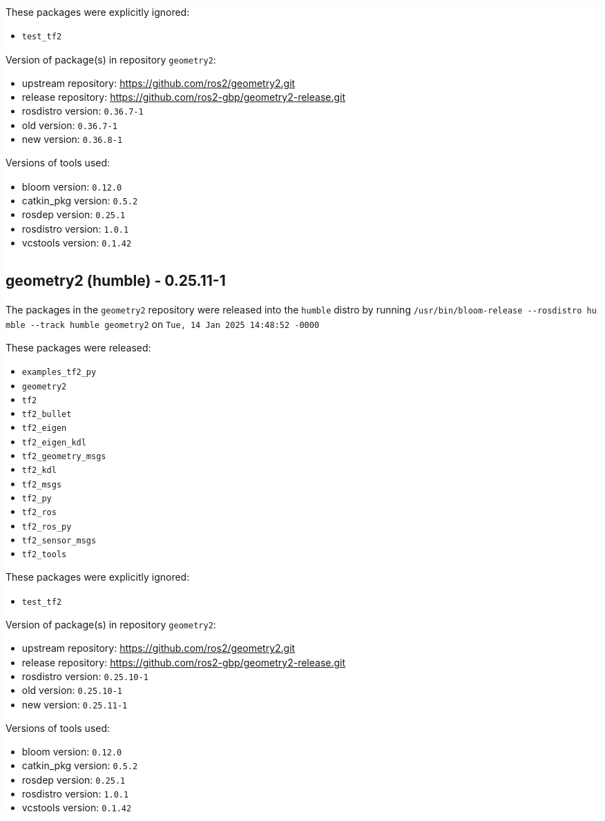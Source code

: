 These packages were explicitly ignored:
- `test_tf2`

Version of package(s) in repository `geometry2`:

- upstream repository: https://github.com/ros2/geometry2.git
- release repository: https://github.com/ros2-gbp/geometry2-release.git
- rosdistro version: `0.36.7-1`
- old version: `0.36.7-1`
- new version: `0.36.8-1`

Versions of tools used:

- bloom version: `0.12.0`
- catkin_pkg version: `0.5.2`
- rosdep version: `0.25.1`
- rosdistro version: `1.0.1`
- vcstools version: `0.1.42`


## geometry2 (humble) - 0.25.11-1

The packages in the `geometry2` repository were released into the `humble` distro by running `/usr/bin/bloom-release --rosdistro humble --track humble geometry2` on `Tue, 14 Jan 2025 14:48:52 -0000`

These packages were released:
- `examples_tf2_py`
- `geometry2`
- `tf2`
- `tf2_bullet`
- `tf2_eigen`
- `tf2_eigen_kdl`
- `tf2_geometry_msgs`
- `tf2_kdl`
- `tf2_msgs`
- `tf2_py`
- `tf2_ros`
- `tf2_ros_py`
- `tf2_sensor_msgs`
- `tf2_tools`

These packages were explicitly ignored:
- `test_tf2`

Version of package(s) in repository `geometry2`:

- upstream repository: https://github.com/ros2/geometry2.git
- release repository: https://github.com/ros2-gbp/geometry2-release.git
- rosdistro version: `0.25.10-1`
- old version: `0.25.10-1`
- new version: `0.25.11-1`

Versions of tools used:

- bloom version: `0.12.0`
- catkin_pkg version: `0.5.2`
- rosdep version: `0.25.1`
- rosdistro version: `1.0.1`
- vcstools version: `0.1.42`
